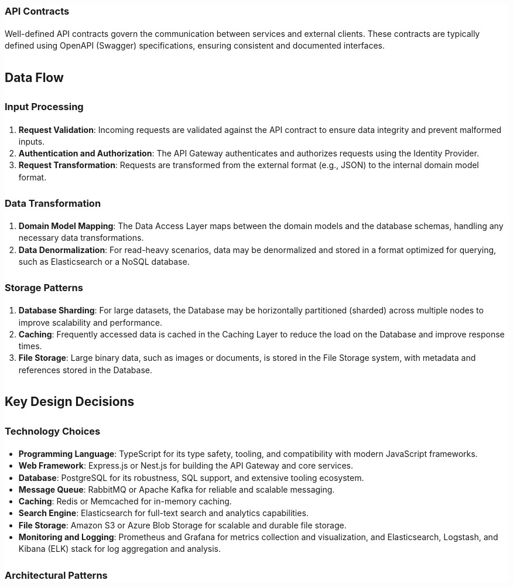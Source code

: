 ### API Contracts

Well-defined API contracts govern the communication between services and external clients. These contracts are typically defined using OpenAPI (Swagger) specifications, ensuring consistent and documented interfaces.

## Data Flow

### Input Processing

1. **Request Validation**: Incoming requests are validated against the API contract to ensure data integrity and prevent malformed inputs.
2. **Authentication and Authorization**: The API Gateway authenticates and authorizes requests using the Identity Provider.
3. **Request Transformation**: Requests are transformed from the external format (e.g., JSON) to the internal domain model format.

### Data Transformation

1. **Domain Model Mapping**: The Data Access Layer maps between the domain models and the database schemas, handling any necessary data transformations.
2. **Data Denormalization**: For read-heavy scenarios, data may be denormalized and stored in a format optimized for querying, such as Elasticsearch or a NoSQL database.

### Storage Patterns

1. **Database Sharding**: For large datasets, the Database may be horizontally partitioned (sharded) across multiple nodes to improve scalability and performance.
2. **Caching**: Frequently accessed data is cached in the Caching Layer to reduce the load on the Database and improve response times.
3. **File Storage**: Large binary data, such as images or documents, is stored in the File Storage system, with metadata and references stored in the Database.

## Key Design Decisions

### Technology Choices

- **Programming Language**: TypeScript for its type safety, tooling, and compatibility with modern JavaScript frameworks.
- **Web Framework**: Express.js or Nest.js for building the API Gateway and core services.
- **Database**: PostgreSQL for its robustness, SQL support, and extensive tooling ecosystem.
- **Message Queue**: RabbitMQ or Apache Kafka for reliable and scalable messaging.
- **Caching**: Redis or Memcached for in-memory caching.
- **Search Engine**: Elasticsearch for full-text search and analytics capabilities.
- **File Storage**: Amazon S3 or Azure Blob Storage for scalable and durable file storage.
- **Monitoring and Logging**: Prometheus and Grafana for metrics collection and visualization, and Elasticsearch, Logstash, and Kibana (ELK) stack for log aggregation and analysis.

### Architectural Patterns
